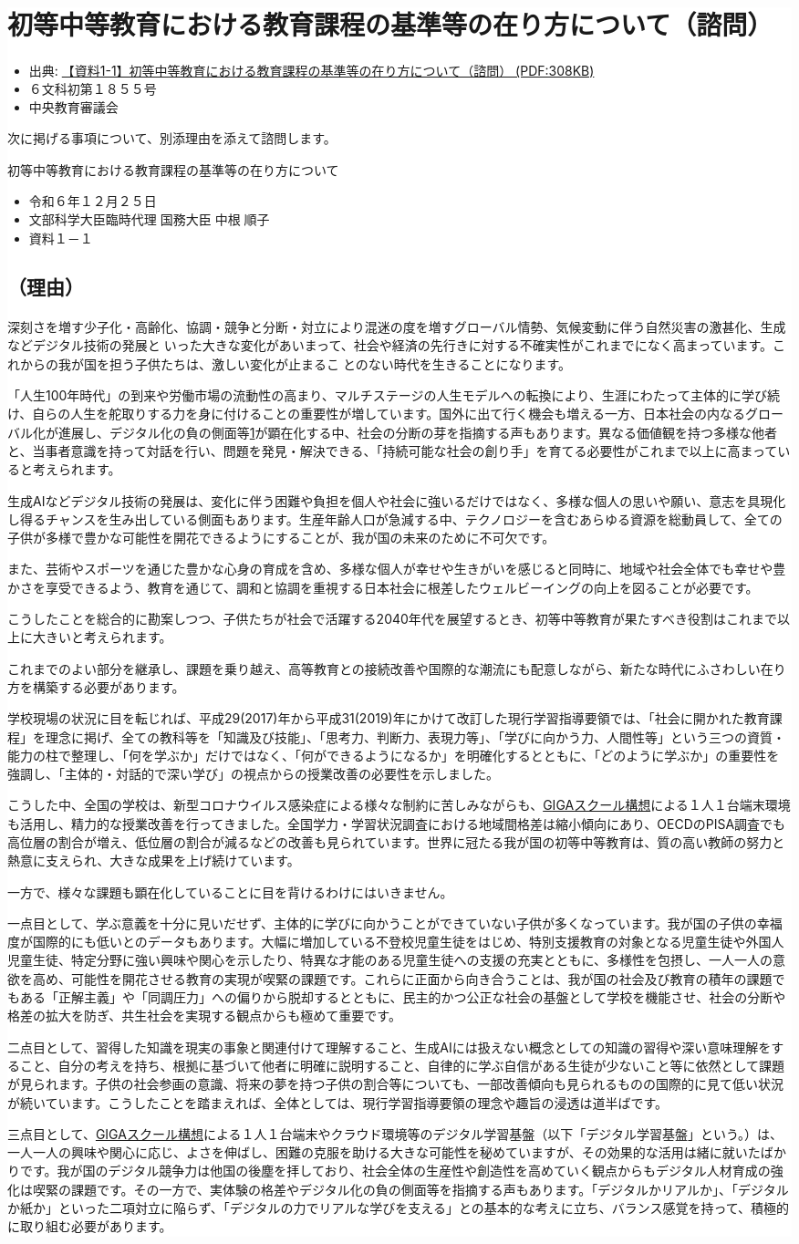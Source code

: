 # 初等中等教育における教育課程の基準等の在り方について（諮問）

- 出典: [【資料1-1】初等中等教育における教育課程の基準等の在り方について（諮問） (PDF:308KB)](https://www.mext.go.jp/content/20241225-mxt_soseisk01-000039447-01.pdf)
- ６文科初第１８５５号
- 中央教育審議会

次に掲げる事項について、別添理由を添えて諮問します。

初等中等教育における教育課程の基準等の在り方について

- 令和６年１２月２５日
- 文部科学大臣臨時代理 国務大臣 中根 順子
- 資料１－１

## （理由）

深刻さを増す少子化・高齢化、協調・競争と分断・対立により混迷の度を増すグローバル情勢、気候変動に伴う自然災害の激甚化、生成などデジタル技術の発展と
いった大きな変化があいまって、社会や経済の先行きに対する不確実性がこれまでになく高まっています。これからの我が国を担う子供たちは、激しい変化が止まるこ
とのない時代を生きることになります。

「人生100年時代」の到来や労働市場の流動性の高まり、マルチステージの人生モデルへの転換により、生涯にわたって主体的に学び続け、自らの人生を舵取りする力を身に付けることの重要性が増しています。国外に出て行く機会も増える一方、日本社会の内なるグローバル化が進展し、デジタル化の負の側面等[1](#1)が顕在化する中、社会の分断の芽を指摘する声もあります。異なる価値観を持つ多様な他者と、当事者意識を持って対話を行い、問題を発見・解決できる、「持続可能な社会の創り手」を育てる必要性がこれまで以上に高まっていると考えられます。

生成AIなどデジタル技術の発展は、変化に伴う困難や負担を個人や社会に強いるだけではなく、多様な個人の思いや願い、意志を具現化し得るチャンスを生み出している側面もあります。生産年齢人口が急減する中、テクノロジーを含むあらゆる資源を総動員して、全ての子供が多様で豊かな可能性を開花できるようにすることが、我が国の未来のために不可欠です。

また、芸術やスポーツを通じた豊かな心身の育成を含め、多様な個人が幸せや生きがいを感じると同時に、地域や社会全体でも幸せや豊かさを享受できるよう、教育を通じて、調和と協調を重視する日本社会に根差したウェルビーイングの向上を図ることが必要です。

こうしたことを総合的に勘案しつつ、子供たちが社会で活躍する2040年代を展望するとき、初等中等教育が果たすべき役割はこれまで以上に大きいと考えられます。

これまでのよい部分を継承し、課題を乗り越え、高等教育との接続改善や国際的な潮流にも配意しながら、新たな時代にふさわしい在り方を構築する必要があります。

学校現場の状況に目を転じれば、平成29(2017)年から平成31(2019)年にかけて改訂した現行学習指導要領では、「社会に開かれた教育課程」を理念に掲げ、全ての教科等を「知識及び技能」、「思考力、判断力、表現力等」、「学びに向かう力、人間性等」という三つの資質・能力の柱で整理し、「何を学ぶか」だけではなく、「何ができるようになるか」を明確化するとともに、「どのように学ぶか」の重要性を強調し、「主体的・対話的で深い学び」の視点からの授業改善の必要性を示しました。

こうした中、全国の学校は、新型コロナウイルス感染症による様々な制約に苦しみながらも、[GIGAスクール構想](https://github.com/code4fukui/next-course-of-study?tab=readme-ov-file#giga%E3%82%B9%E3%82%AF%E3%83%BC%E3%83%AB%E6%A7%8B%E6%83%B3)による１人１台端末環境も活用し、精力的な授業改善を行ってきました。全国学力・学習状況調査における地域間格差は縮小傾向にあり、OECDのPISA調査でも高位層の割合が増え、低位層の割合が減るなどの改善も見られています。世界に冠たる我が国の初等中等教育は、質の高い教師の努力と熱意に支えられ、大きな成果を上げ続けています。

一方で、様々な課題も顕在化していることに目を背けるわけにはいきません。

一点目として、学ぶ意義を十分に見いだせず、主体的に学びに向かうことができていない子供が多くなっています。我が国の子供の幸福度が国際的にも低いとのデータもあります。大幅に増加している不登校児童生徒をはじめ、特別支援教育の対象となる児童生徒や外国人児童生徒、特定分野に強い興味や関心を示したり、特異な才能のある児童生徒への支援の充実とともに、多様性を包摂し、一人一人の意欲を高め、可能性を開花させる教育の実現が喫緊の課題です。これらに正面から向き合うことは、我が国の社会及び教育の積年の課題でもある「正解主義」や「同調圧力」への偏りから脱却するとともに、民主的かつ公正な社会の基盤として学校を機能させ、社会の分断や格差の拡大を防ぎ、共生社会を実現する観点からも極めて重要です。

二点目として、習得した知識を現実の事象と関連付けて理解すること、生成AIには扱えない概念としての知識の習得や深い意味理解をすること、自分の考えを持ち、根拠に基づいて他者に明確に説明すること、自律的に学ぶ自信がある生徒が少ないこと等に依然として課題が見られます。子供の社会参画の意識、将来の夢を持つ子供の割合等についても、一部改善傾向も見られるものの国際的に見て低い状況が続いています。こうしたことを踏まえれば、全体としては、現行学習指導要領の理念や趣旨の浸透は道半ばです。

三点目として、[GIGAスクール構想](https://github.com/code4fukui/next-course-of-study?tab=readme-ov-file#giga%E3%82%B9%E3%82%AF%E3%83%BC%E3%83%AB%E6%A7%8B%E6%83%B3)による１人１台端末やクラウド環境等のデジタル学習基盤（以下「デジタル学習基盤」という。）は、一人一人の興味や関心に応じ、よさを伸ばし、困難の克服を助ける大きな可能性を秘めていますが、その効果的な活用は緒に就いたばかりです。我が国のデジタル競争力は他国の後塵を拝しており、社会全体の生産性や創造性を高めていく観点からもデジタル人材育成の強化は喫緊の課題です。その一方で、実体験の格差やデジタル化の負の側面等を指摘する声もあります。「デジタルかリアルか」、「デジタルか紙か」といった二項対立に陥らず、「デジタルの力でリアルな学びを支える」との基本的な考えに立ち、バランス感覚を持って、積極的に取り組む必要があります。
